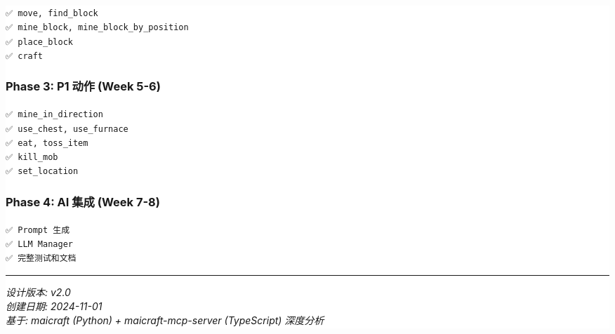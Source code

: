 ````
✅ move, find_block
✅ mine_block, mine_block_by_position
✅ place_block
✅ craft
````

### Phase 3: P1 动作 (Week 5-6)

````
✅ mine_in_direction
✅ use_chest, use_furnace
✅ eat, toss_item
✅ kill_mob
✅ set_location
````

### Phase 4: AI 集成 (Week 7-8)

````
✅ Prompt 生成
✅ LLM Manager
✅ 完整测试和文档
````

***

*设计版本: v2.0*  
*创建日期: 2024-11-01*  
*基于: maicraft (Python) + maicraft-mcp-server (TypeScript) 深度分析*